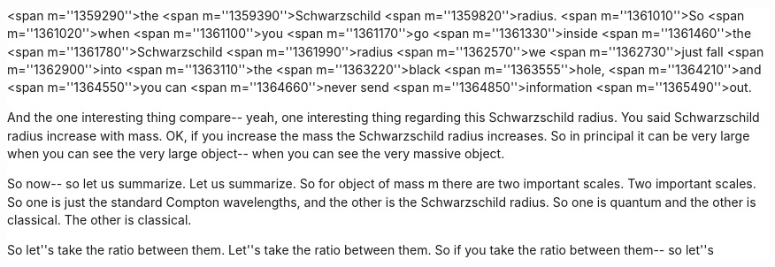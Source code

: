   <span m=''1359290''>the</span> <span m=''1359390''>Schwarzschild</span> <span m=''1359820''>radius.</span>
  <span m=''1361010''>So</span> <span m=''1361020''>when</span> <span m=''1361100''>you</span>
  <span m=''1361170''>go</span> <span m=''1361330''>inside</span> <span m=''1361460''>the</span>
  <span m=''1361780''>Schwarzschild</span> <span m=''1361990''>radius</span> <span
  m=''1362570''>we</span> <span m=''1362730''>just fall</span> <span m=''1362900''>into</span>
  <span m=''1363110''>the</span> <span m=''1363220''>black</span> <span m=''1363555''>hole,</span>
  <span m=''1364210''>and</span> <span m=''1364550''>you can</span> <span m=''1364660''>never
  send</span> <span m=''1364850''>information</span> <span m=''1365490''>out.</span>
  </p><p><span m=''1368430''>And</span> <span m=''1368560''>the</span> <span m=''1368650''>one</span>
  <span m=''1368820''>interesting</span> <span m=''1369150''>thing</span> <span m=''1369600''>compare--</span>
  <span m=''1372700''>yeah,</span> <span m=''1372870''>one</span> <span m=''1373050''>interesting
  thing</span> <span m=''1373390''>regarding</span> <span m=''1373770''>this</span>
  <span m=''1373930''>Schwarzschild</span> <span m=''1374300''>radius.</span> <span
  m=''1375720''>You</span> <span m=''1375860''>said</span> <span m=''1376190''>Schwarzschild</span>
  <span m=''1376450''>radius</span> <span m=''1376830''>increase</span> <span m=''1378740''>with</span>
  <span m=''1378920''>mass.</span> <span m=''1379840''>OK,</span> <span m=''1380180''>if
  you</span> <span m=''1380300''>increase</span> <span m=''1380700''>the</span> <span
  m=''1380780''>mass</span> <span m=''1381240''>the</span> <span m=''1381340''>Schwarzschild</span>
  <span m=''1381740''>radius</span> <span m=''1382100''>increases.</span> <span m=''1384240''>So</span>
  <span m=''1384500''>in principal</span> <span m=''1384710''>it</span> <span m=''1384980''>can</span>
  <span m=''1385070''>be</span> <span m=''1385320''>very</span> <span m=''1385605''>large</span>
  <span m=''1386670''>when you</span> <span m=''1386800''>can</span> <span m=''1386930''>see</span>
  <span m=''1387060''>the</span> <span m=''1387190''>very</span> <span m=''1387480''>large</span>
  <span m=''1387820''>object--</span> <span m=''1388460''>when you</span> <span m=''1388670''>can</span>
  <span m=''1389050''>see the</span> <span m=''1389210''>very</span> <span m=''1389460''>massive</span>
  <span m=''1389860''>object.</span> </p><p><span m=''1395660''>So</span> <span m=''1395770''>now--</span>
  <span m=''1396660''>so</span> <span m=''1396940''>let us</span> <span m=''1397140''>summarize.</span>
  <span m=''1401650''>Let</span> <span m=''1401860''>us</span> <span m=''1401950''>summarize.</span>
  <span m=''1404780''>So</span> <span m=''1405160''>for</span> <span m=''1405980''>object</span>
  <span m=''1411060''>of</span> <span m=''1411170''>mass</span> <span m=''1411510''>m</span>
  <span m=''1415820''>there</span> <span m=''1416050''>are two</span> <span m=''1416200''>important</span>
  <span m=''1416640''>scales.</span> <span m=''1422270''>Two</span> <span m=''1422770''>important</span>
  <span m=''1423210''>scales.</span> <span m=''1431980''>So</span> <span m=''1432110''>one</span>
  <span m=''1432340''>is</span> <span m=''1432510''>just</span> <span m=''1432730''>the</span>
  <span m=''1432850''>standard</span> <span m=''1433290''>Compton</span> <span m=''1433630''>wavelengths,</span>
  <span m=''1441920''>and</span> <span m=''1442050''>the</span> <span m=''1442260''>other</span>
  <span m=''1442570''>is</span> <span m=''1442770''>the</span> <span m=''1442890''>Schwarzschild</span>
  <span m=''1443310''>radius.</span> <span m=''1451980''>So</span> <span m=''1452050''>one
  is</span> <span m=''1452350''>quantum</span> <span m=''1452750''>and</span> <span
  m=''1452860''>the</span> <span m=''1453010''>other</span> <span m=''1453190''>is</span>
  <span m=''1453350''>classical.</span> <span m=''1455440''>The</span> <span m=''1455570''>other
  is</span> <span m=''1455760''>classical.</span> </p><p><span m=''1457310''>So</span>
  <span m=''1457410''>let''s</span> <span m=''1457620''>take</span> <span m=''1457850''>the</span>
  <span m=''1457950''>ratio</span> <span m=''1458250''>between</span> <span m=''1458600''>them.</span>
  <span m=''1460750''>Let''s</span> <span m=''1460870''>take</span> <span m=''1461100''>the</span>
  <span m=''1461210''>ratio</span> <span m=''1461490''>between</span> <span m=''1461987''>them.</span>
  <span m=''1465970''>So</span> <span m=''1466030''>if you</span> <span m=''1466170''>take</span>
  <span m=''1466380''>the</span> <span m=''1466470''>ratio</span> <span m=''1466750''>between</span>
  <span m=''1467110''>them--</span> <span m=''1469080''>so</span> <span m=''1471350''>let''s</span>